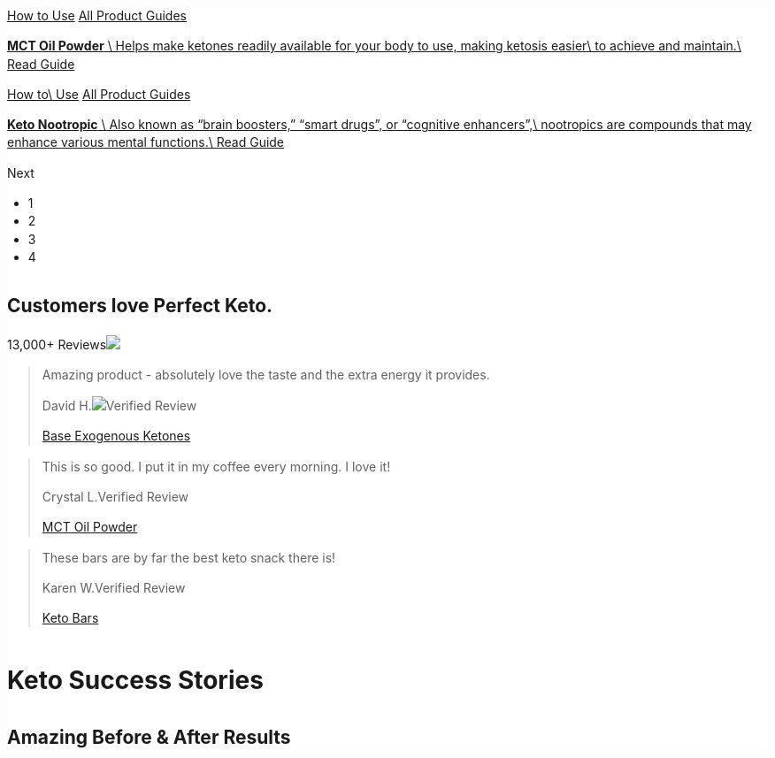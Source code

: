 [How to Use](https://perfectketo.com/product-guides/mct-oil-powder) [All Product Guides](https://perfectketo.com/product-guides)

[**MCT Oil Powder** \\
Helps make ketones readily available for your body to use, making ketosis easier\\
to achieve and maintain.\\
Read Guide](https://perfectketo.com/product-guides/mct-oil-powder)

[How to\\
Use](https://perfectketo.com/product-guides/how-to-use-nootropics) [All Product Guides](https://perfectketo.com/product-guides)

[**Keto Nootropic** \\
Also known as “brain boosters,” “smart drugs”, or “cognitive enhancers”,\\
nootropics are compounds that may enhance various mental functions.\\
Read Guide](https://perfectketo.com/product-guides/how-to-use-nootropics)

Next

- 1
- 2
- 3
- 4

## Customers love Perfect Keto.

13,000+ Reviews![](https://ucarecdn.com/2927d85c-98c5-4dc9-bc6f-9c83618e4b18/-/format/auto/-/quality/lighter/-/max_icc_size/10/-/resize/268x/)

> Amazing product - absolutely love the taste and the extra energy it provides.
>
> David H.![](https://ucarecdn.com/2b8ea4a7-5ec4-459c-b8c7-bc539b621543/checkmark.svg)Verified Review
>
> [Base Exogenous Ketones](https://shop.perfectketo.com/products/exogenous-ketones-keto-supplement)

> This is so good. I put it in my coffee every morning. I love it!
>
> Crystal L.Verified Review
>
> [MCT Oil Powder](https://shop.perfectketo.com/products/powdered-mct-oil-from-coconuts-for-keto-and-ketosis)

> These bars are by far the best keto snack there is!
>
> Karen W.Verified Review
>
> [Keto Bars](https://shop.perfectketo.com/products/keto-bars)

# Keto Success Stories

## Amazing Before & After Results

